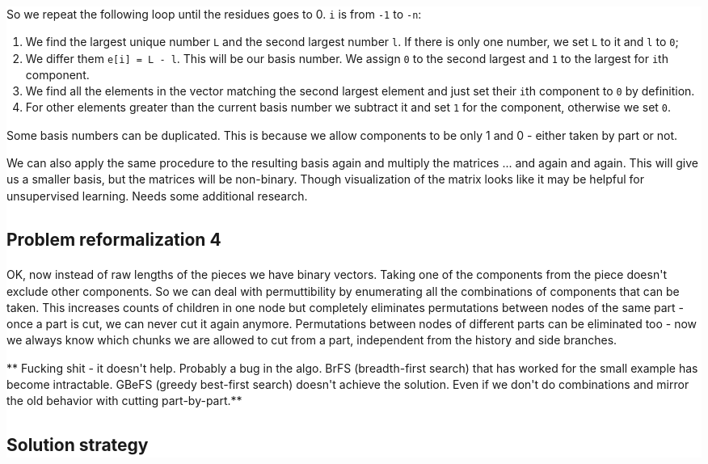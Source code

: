 So we repeat the following loop until the residues goes to 0. `i` is from `-1` to `-n`:
1. We find the largest unique number `L` and the second largest number `l`. If there is only one number, we set `L` to it and `l` to `0`;
2. We differ them `e[i] = L - l`. This will be our basis number. We assign `0` to the second largest and `1` to the largest for `i`th component.
3. We find all the elements in the vector matching the second largest element and just set their `i`th component to `0` by definition.
4. For other elements greater than the current basis number we subtract it and set `1` for the component, otherwise we set `0`.

Some basis numbers can be duplicated. This is because we allow components to be only 1 and 0 - either taken by part or not.

We can also apply the same procedure to the resulting basis again and multiply the matrices ... and again and again. This will give us a smaller basis, but the matrices will be non-binary. Though visualization of the matrix looks like it may be helpful for unsupervised learning. Needs some additional research.


Problem reformalization 4
-------------------------

OK, now instead of raw lengths of the pieces we have binary vectors. Taking one of the components from the piece doesn't exclude other components. So we can deal with permuttibility by enumerating all the combinations of components that can be taken. This increases counts of children in one node but completely eliminates permutations between nodes of the same part - once a part is cut, we can never cut it again anymore. Permutations between nodes of different parts can be eliminated too - now we always know which chunks we are allowed to cut from a part, independent from the history and side branches.

** Fucking shit - it doesn't help. Probably a bug in the algo. BrFS (breadth-first search) that has worked for the small example has become intractable. GBeFS (greedy best-first search) doesn't achieve the solution. Even if we don't do combinations and mirror the old behavior with cutting part-by-part.**

Solution strategy
-----------------


